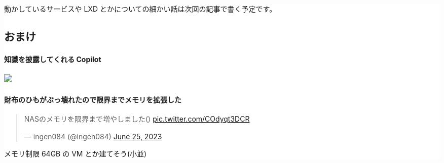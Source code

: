 動かしているサービスや LXD とかについての細かい話は次回の記事で書く予定です。

## おまけ

#### 知識を披露してくれる Copilot

![](https://gyazo.ingen084.net/data/5d88382a0f4cc3df4b5d4885263e8e56.png)

#### 財布のひもがぶっ壊れたので限界までメモリを拡張した

<blockquote class="twitter-tweet"><p lang="ja" dir="ltr">NASのメモリを限界まで増やしました() <a href="https://t.co/COdyqt3DCR">pic.twitter.com/COdyqt3DCR</a></p>&mdash; ingen084 (@ingen084) <a href="https://twitter.com/ingen084/status/1672939760602722304?ref_src=twsrc%5Etfw">June 25, 2023</a></blockquote> <script async src="https://platform.twitter.com/widgets.js" charset="utf-8"></script>

メモリ制限 64GB の VM とか建てそう(小並)
